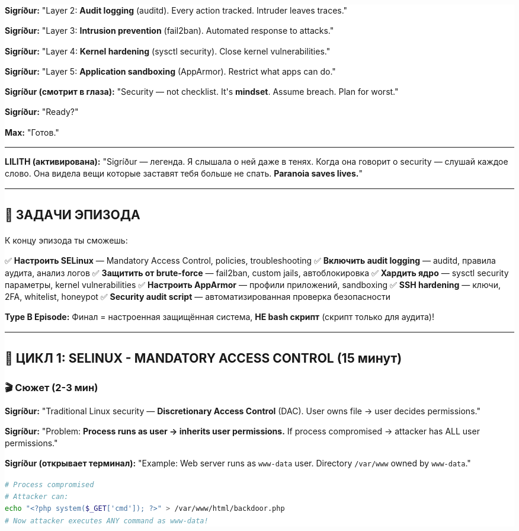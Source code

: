 **Sigríður:** "Layer 2: **Audit logging** (auditd). Every action tracked. Intruder leaves traces."

**Sigríður:** "Layer 3: **Intrusion prevention** (fail2ban). Automated response to attacks."

**Sigríður:** "Layer 4: **Kernel hardening** (sysctl security). Close kernel vulnerabilities."

**Sigríður:** "Layer 5: **Application sandboxing** (AppArmor). Restrict what apps can do."

**Sigríður (смотрит в глаза):** "Security — not checklist. It's **mindset**. Assume breach. Plan for worst."

**Sigríður:** "Ready?"

**Max:** "Готов."

---

**LILITH (активирована):** "Sigríður — легенда. Я слышала о ней даже в тенях. Когда она говорит о security — слушай каждое слово. Она видела вещи которые заставят тебя больше не спать. **Paranoia saves lives.**"

---

## 🎯 ЗАДАЧИ ЭПИЗОДА

К концу эпизода ты сможешь:

✅ **Настроить SELinux** — Mandatory Access Control, policies, troubleshooting
✅ **Включить audit logging** — auditd, правила аудита, анализ логов
✅ **Защитить от brute-force** — fail2ban, custom jails, автоблокировка
✅ **Хардить ядро** — sysctl security параметры, kernel vulnerabilities
✅ **Настроить AppArmor** — профили приложений, sandboxing
✅ **SSH hardening** — ключи, 2FA, whitelist, honeypot
✅ **Security audit script** — автоматизированная проверка безопасности

**Type B Episode:** Финал = настроенная защищённая система, **НЕ bash скрипт** (скрипт только для аудита)!

---

## 🔄 ЦИКЛ 1: SELINUX - MANDATORY ACCESS CONTROL (15 минут)

### 🎬 Сюжет (2-3 мин)

**Sigríður:** "Traditional Linux security — **Discretionary Access Control** (DAC). User owns file → user decides permissions."

**Sigríður:** "Problem: **Process runs as user → inherits user permissions.** If process compromised → attacker has ALL user permissions."

**Sigríður (открывает терминал):** "Example: Web server runs as `www-data` user. Directory `/var/www` owned by `www-data`."

```bash
# Process compromised
# Attacker can:
echo "<?php system($_GET['cmd']); ?>" > /var/www/html/backdoor.php
# Now attacker executes ANY command as www-data!
```
